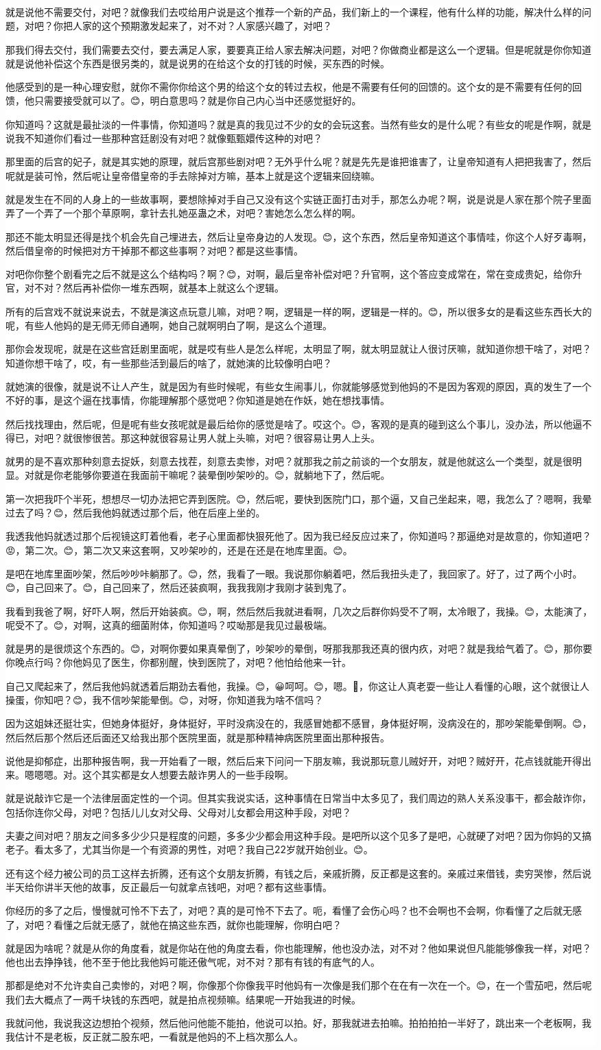 就是说他不需要交付，对吧？就像我们去哎给用户说是这个推荐一个新的产品，我们新上的一个课程，他有什么样的功能，解决什么样的问题，对吧？你把人家的这个预期激发起来了，对不对？人家感兴趣了，对吧？

那我们得去交付，我们需要去交付，要去满足人家，要要真正给人家去解决问题，对吧？你做商业都是这么一个逻辑。但是呢就是你你知道就是说他补偿这个东西是很另类的，就是说男的在给这个女的打钱的时候，买东西的时候。

他感受到的是一种心理安慰，就你不需你你给这个男的给这个女的转过去权，他是不需要有任何的回馈的。这个女的是不需要有任何的回馈，他只需要接受就可以了。😊，明白意思吗？就是你自己内心当中还感觉挺好的。

你知道吗？这就是最扯淡的一件事情，你知道吗？就是真的我见过不少的女的会玩这套。当然有些女的是什么呢？有些女的呢是作啊，就是说我不知道你们看过一些那种宫廷剧没有对吧？就像甄甄嬛传这种的对吧？

那里面的后宫的妃子，就是其实她的原理，就后宫那些剧对吧？无外乎什么呢？就是先先是谁把谁害了，让皇帝知道有人把把我害了，然后呢就是装可怜，然后呢让皇帝借皇帝的手去除掉对方嘛，基本上就是这个逻辑来回绕嘛。

就是发生在不同的人身上的一些故事啊，要想除掉对手自己又没有这个实链正面打击对手，那怎么办呢？啊，说是说是人家在那个院子里面弄了一个弄了一个那个草原啊，拿针去扎她巫蛊之术，对吧？害她怎么怎么样的啊。

那还不能太明显还得是找个机会先自己埋进去，然后让皇帝身边的人发现。😊，这个东西，然后皇帝知道这个事情哇，你这个人好歹毒啊，然后借皇帝的时候把对方干掉那不都这些事啊？对吧？都是这些事情。

对吧你你整个剧看完之后不就是这么个结构吗？啊？😊，对啊，最后皇帝补偿对吧？升官啊，这个答应变成常在，常在变成贵妃，给你升官，对不对？然后再补偿你一堆东西啊，就基本上就这么个逻辑。

所有的后宫戏不就说来说去，不就是演这点玩意儿嘛，对吧？啊，逻辑是一样的啊，逻辑是一样的。😊，所以很多女的是看这些东西长大的呢，有些人他妈的是无师无师自通啊，她自己就啊明白了啊，是这么个道理。

那你会发现呢，就是在这些宫廷剧里面呢，就是哎有些人是怎么样呢，太明显了啊，就太明显就让人很讨厌嘛，就知道你想干啥了，对吧？知道你想干啥了，哎，有一些那些活到最后的啥了，就她演的比较像明白吧？

就她演的很像，就是说不让人产生，就是因为有些时候呢，有些女生闹事儿，你就能够感觉到他妈的不是因为客观的原因，真的发生了一个不好的事，是这个逼在找事情，你能理解那个感觉吧？你知道是她在作妖，她在想找事情。

然后找找理由，然后呢，但是呢有些女孩呢就是最后给你的感觉是啥了。哎这个。😊，客观的是真的碰到这么个事儿，没办法，所以他逼不得已，对吧？就很惨很苦。那这种就很容易让男人就上头嘛，对吧？很容易让男人上头。

就男的是不喜欢那种刻意去捉妖，刻意去找茬，刻意去卖惨，对吧？就那我之前之前谈的一个女朋友，就是他就这么一个类型，就是很明显。对就是你老能够你要道在我面前干嘛呢？装晕倒吵架吵的。😊，就躺地下了，然后呢。

第一次把我吓个半死，想想尽一切办法把它弄到医院。😊，然后呢，要快到医院门口，那个逼，又自己坐起来，嗯，我怎么了？嗯啊，我晕过去了吗？😊，然后我他妈就透过那个后，他在后座上坐的。

我透我他妈就透过那个后视镜这盯着他看，老子心里面都快狠死他了。因为我已经反应过来了，你知道吗？那逼绝对是故意的，你知道吧？😡，第二次。😊，第二次又来这套啊，又吵架吵的，还是在还是在地库里面。😊。

是吧在地库里面吵架，然后吵吵咔躺那了。😊，然，我看了一眼。我说那你躺着吧，然后我扭头走了，我回家了。好了，过了两个小时。😊，自己回来了。😊，自己回来了，然后还装疯啊，我我我刚才我刚才装到鬼了。

我看到我爸了啊，好吓人啊，然后开始装疯。😊，啊，然后然后我就进看啊，几次之后群你妈受不了啊，太冷眼了，我操。😊，太能演了，呢受不了。😊，对啊，这真的细菌附体，你知道吗？哎呦那是我见过最极端。

就是男的是很烦这个东西的。😊，对啊你要如果真晕倒了，吵架吵的晕倒，呀那我那我还真的很内疚，对吧？就是我给气着了。😊，那你要你晚点行吗？你他妈见了医生，你都别醒，快到医院了，对吧？他怕给他来一针。

自己又爬起来了，然后我他妈就透着后期劲去看他，我操。😊，😀呵呵。😊，嗯。🤢，你这让人真老耍一些让人看懂的心眼，这个就很让人操蛋，你知吧？😊，我不信吵架能晕倒。😊，对呀，你知道我为啥不信吗？

因为这姐妹还挺壮实，但她身体挺好，身体挺好，平时没病没在的，我感冒她都不感冒，身体挺好啊，没病没在的，那吵架能晕倒啊。😊，然后然后那个然后还后面还又给我出那个医院里面，就是那种精神病医院里面出那种报告。

说他是抑郁症，出那种报告啊，我一开始看了一眼，然后后来下问问一下朋友嘛，我说那玩意儿贼好开，对吧？贼好开，花点钱就能开得出来。嗯嗯嗯。对。这个其实都是女人想要去敲诈男人的一些手段啊。

就是说敲诈它是一个法律层面定性的一个词。但其实我说实话，这种事情在日常当中太多见了，我们周边的熟人关系没事干，都会敲诈你，包括你连你父母，对吧？包括儿儿女对父母、父母对儿女都会用这种手段，对吧？

夫妻之间对吧？朋友之间多多少少只是程度的问题，多多少少都会用这种手段。是吧所以这个见多了是吧，心就硬了对吧？因为你妈的又搞老子。看太多了，尤其当你是一个有资源的男性，对吧？我自己22岁就开始创业。😊。

还有这个经力被公司的员工这样去折腾，还有这个女朋友折腾，有钱之后，亲戚折腾，反正都是这套的。亲戚过来借钱，卖穷哭惨，然后说半天给你讲半天他的故事，反正最后一句就拿点钱吧，对吧？都有这些事情。

你经历的多了之后，慢慢就可怜不下去了，对吧？真的是可怜不下去了。呃，看懂了会伤心吗？也不会啊也不会啊，你看懂了之后就无感了，对吧？看懂之后就无感了，就他在搞这些东西，就你也能理解，你明白吧？

就是因为啥呢？就是从你的角度看，就是你站在他的角度去看，你也能理解，他也没办法，对不对？他如果说但凡能能够像我一样，对吧？他也出去挣挣钱，他不至于他比我他妈可能还傲气呢，对不对？那有有钱的有底气的人。

那都是绝对不允许卖自己卖惨的，对吧？啊，你像那个你像我平时他妈有一次像是我们那个在在有一次在一个。😊，在一个雪茄吧，然后呢我们去大概点了一两千块钱的东西吧，就是拍点视频嘛。结果呢一开始我进的时候。

我就问他，我说我这边想拍个视频，然后他问他能不能拍，他说可以拍。好，那我就进去拍嘛。拍拍拍拍一半好了，跳出来一个老板啊，我我估计不是老板，反正就二股东吧，一看就是他妈的不上档次那么人。
